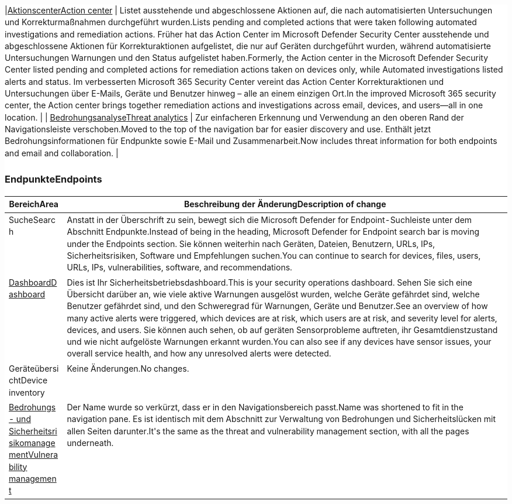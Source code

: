 |[<span data-ttu-id="f57b6-138">Aktionscenter</span><span class="sxs-lookup"><span data-stu-id="f57b6-138">Action center</span></span>](mtp-action-center.md)    | <span data-ttu-id="f57b6-139">Listet ausstehende und abgeschlossene Aktionen auf, die nach automatisierten Untersuchungen und Korrekturmaßnahmen durchgeführt wurden.</span><span class="sxs-lookup"><span data-stu-id="f57b6-139">Lists pending and completed actions that were taken following automated investigations and remediation actions.</span></span> <span data-ttu-id="f57b6-140">Früher hat das Action Center im Microsoft Defender Security Center ausstehende und abgeschlossene Aktionen für Korrekturaktionen aufgelistet, die nur auf Geräten durchgeführt wurden, während automatisierte Untersuchungen Warnungen und den Status aufgelistet haben.</span><span class="sxs-lookup"><span data-stu-id="f57b6-140">Formerly, the Action center in the Microsoft Defender Security Center listed pending and completed actions for remediation actions taken on devices only, while Automated investigations listed alerts and status.</span></span> <span data-ttu-id="f57b6-141">Im verbesserten Microsoft 365 Security Center vereint das Action Center Korrekturaktionen und Untersuchungen über E-Mails, Geräte und Benutzer hinweg – alle an einem einzigen Ort.</span><span class="sxs-lookup"><span data-stu-id="f57b6-141">In the  improved Microsoft 365 security center, the Action center brings together remediation actions and investigations across email, devices, and users—all in one location.</span></span>  |
| [<span data-ttu-id="f57b6-142">Bedrohungsanalyse</span><span class="sxs-lookup"><span data-stu-id="f57b6-142">Threat analytics</span></span>](threat-analytics.md) |  <span data-ttu-id="f57b6-143">Zur einfacheren Erkennung und Verwendung an den oberen Rand der Navigationsleiste verschoben.</span><span class="sxs-lookup"><span data-stu-id="f57b6-143">Moved to the top of the navigation bar for easier discovery and use.</span></span> <span data-ttu-id="f57b6-144">Enthält jetzt Bedrohungsinformationen für Endpunkte sowie E-Mail und Zusammenarbeit.</span><span class="sxs-lookup"><span data-stu-id="f57b6-144">Now includes threat information for both endpoints and email and collaboration.</span></span>    |

### <a name="endpoints"></a><span data-ttu-id="f57b6-145">Endpunkte</span><span class="sxs-lookup"><span data-stu-id="f57b6-145">Endpoints</span></span>

|<span data-ttu-id="f57b6-146">**Bereich**</span><span class="sxs-lookup"><span data-stu-id="f57b6-146">**Area**</span></span>  |<span data-ttu-id="f57b6-147">**Beschreibung der Änderung**</span><span class="sxs-lookup"><span data-stu-id="f57b6-147">**Description of change**</span></span>  |
|---------|---------|
|<span data-ttu-id="f57b6-148">Suche</span><span class="sxs-lookup"><span data-stu-id="f57b6-148">Search</span></span>   |  <span data-ttu-id="f57b6-149">Anstatt in der Überschrift zu sein, bewegt sich die Microsoft Defender for Endpoint-Suchleiste unter dem Abschnitt Endpunkte.</span><span class="sxs-lookup"><span data-stu-id="f57b6-149">Instead of being in the heading, Microsoft Defender for Endpoint search bar is moving under the Endpoints section.</span></span> <span data-ttu-id="f57b6-150">Sie können weiterhin nach Geräten, Dateien, Benutzern, URLs, IPs, Sicherheitsrisiken, Software und Empfehlungen suchen.</span><span class="sxs-lookup"><span data-stu-id="f57b6-150">You can continue to search for devices, files, users, URLs, IPs, vulnerabilities, software, and recommendations.</span></span>  |
|[<span data-ttu-id="f57b6-151">Dashboard</span><span class="sxs-lookup"><span data-stu-id="f57b6-151">Dashboard</span></span>](https://docs.microsoft.com/windows/security/threat-protection/microsoft-defender-atp/security-operations-dashboard)   |  <span data-ttu-id="f57b6-152">Dies ist Ihr Sicherheitsbetriebsdashboard.</span><span class="sxs-lookup"><span data-stu-id="f57b6-152">This is your security operations dashboard.</span></span> <span data-ttu-id="f57b6-153">Sehen Sie sich eine Übersicht darüber an, wie viele aktive Warnungen ausgelöst wurden, welche Geräte gefährdet sind, welche Benutzer gefährdet sind, und den Schweregrad für Warnungen, Geräte und Benutzer.</span><span class="sxs-lookup"><span data-stu-id="f57b6-153">See an overview of how many active alerts were triggered, which devices are at risk, which users are at risk, and severity level for alerts, devices, and users.</span></span> <span data-ttu-id="f57b6-154">Sie können auch sehen, ob auf geräten Sensorprobleme auftreten, ihr Gesamtdienstzustand und wie nicht aufgelöste Warnungen erkannt wurden.</span><span class="sxs-lookup"><span data-stu-id="f57b6-154">You can also see if any devices have sensor issues, your overall service health, and how any unresolved alerts were detected.</span></span> |
|<span data-ttu-id="f57b6-155">Geräteübersicht</span><span class="sxs-lookup"><span data-stu-id="f57b6-155">Device inventory</span></span> | <span data-ttu-id="f57b6-156">Keine Änderungen.</span><span class="sxs-lookup"><span data-stu-id="f57b6-156">No changes.</span></span> |
|[<span data-ttu-id="f57b6-157">Bedrohungs- und Sicherheitsrisikomanagement</span><span class="sxs-lookup"><span data-stu-id="f57b6-157">Vulnerability management</span></span>](https://docs.microsoft.com/windows/security/threat-protection/microsoft-defender-atp/next-gen-threat-and-vuln-mgt)    |    <span data-ttu-id="f57b6-158">Der Name wurde so verkürzt, dass er in den Navigationsbereich passt.</span><span class="sxs-lookup"><span data-stu-id="f57b6-158">Name was shortened to fit in the navigation pane.</span></span> <span data-ttu-id="f57b6-159">Es ist identisch mit dem Abschnitt zur Verwaltung von Bedrohungen und Sicherheitslücken mit allen Seiten darunter.</span><span class="sxs-lookup"><span data-stu-id="f57b6-159">It's the same as the threat and vulnerability management section, with all the pages underneath.</span></span>     |